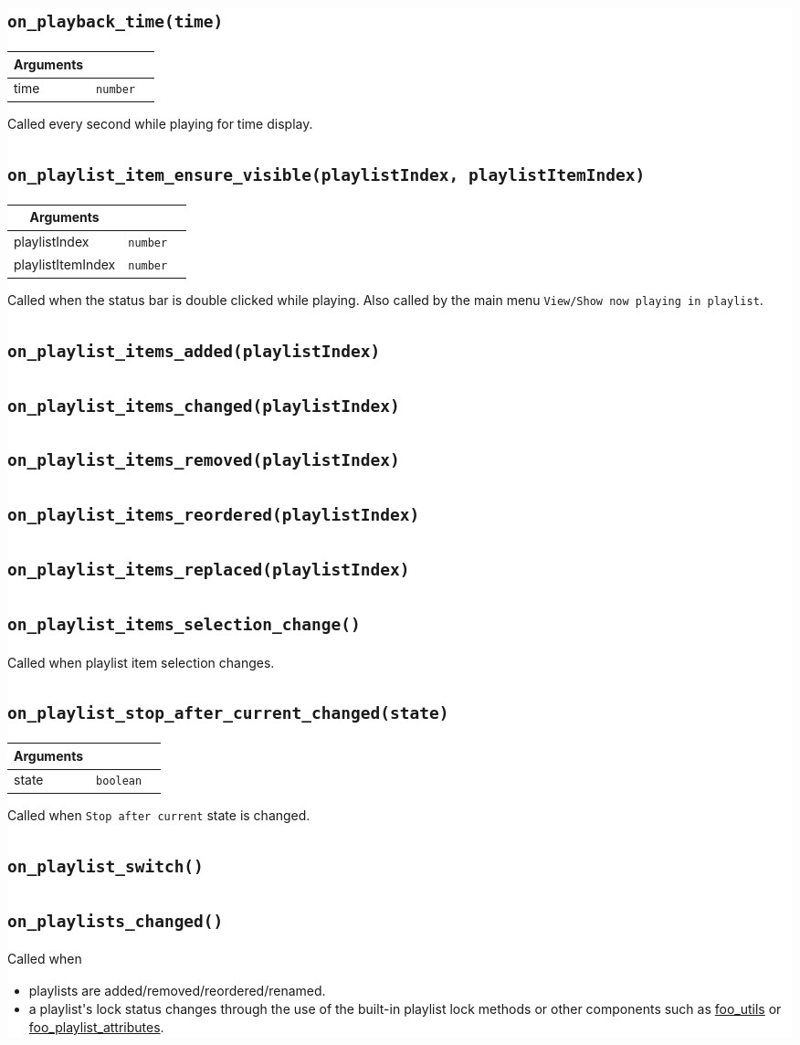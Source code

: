 ## `on_playback_time(time)`
|Arguments|||
|---|---|---|
|time|`number`|

Called every second while playing for time display.

## `on_playlist_item_ensure_visible(playlistIndex, playlistItemIndex)`
|Arguments|||
|---|---|---|
|playlistIndex|`number`|
|playlistItemIndex|`number`|

Called when the status bar is double clicked while playing. Also called by the main menu `View/Show now playing in playlist`.

## `on_playlist_items_added(playlistIndex)`
## `on_playlist_items_changed(playlistIndex)`
## `on_playlist_items_removed(playlistIndex)`
## `on_playlist_items_reordered(playlistIndex)`
## `on_playlist_items_replaced(playlistIndex)`

## `on_playlist_items_selection_change()`
Called when playlist item selection changes.

## `on_playlist_stop_after_current_changed(state)`
|Arguments|||
|---|---|---|
|state|`boolean`|

Called when `Stop after current` state is changed.

## `on_playlist_switch()`

## `on_playlists_changed()`
Called when

 * playlists are added/removed/reordered/renamed.
 * a playlist's lock status changes through the use of the built-in playlist lock methods or other components such as [foo_utils](https://foosion.foobar2000.org/components/?id=utils&version=0.6.2+beta+6) or [foo_playlist_attributes](https://www.foobar2000.org/components/view/foo_playlist_attributes).

